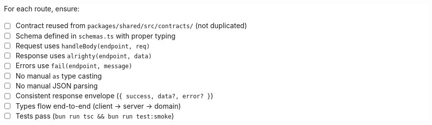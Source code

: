 For each route, ensure:
- [ ] Contract reused from `packages/shared/src/contracts/` (not duplicated)
- [ ] Schema defined in `schemas.ts` with proper typing
- [ ] Request uses `handleBody(endpoint, req)`
- [ ] Response uses `alrighty(endpoint, data)`
- [ ] Errors use `fail(endpoint, message)`
- [ ] No manual `as` type casting
- [ ] No manual JSON parsing
- [ ] Consistent response envelope (`{ success, data?, error? }`)
- [ ] Types flow end-to-end (client → server → domain)
- [ ] Tests pass (`bun run tsc && bun run test:smoke`)
